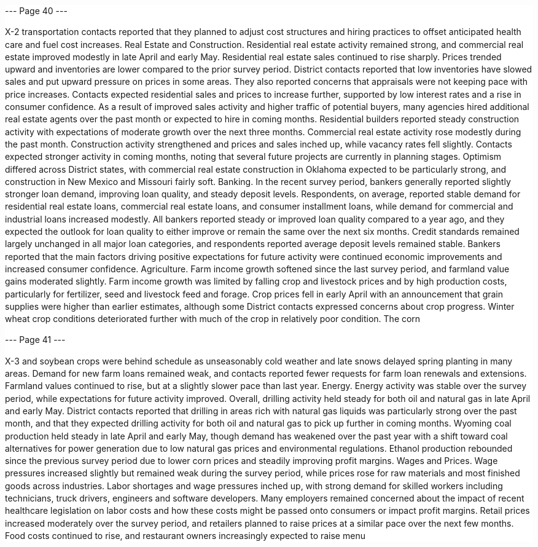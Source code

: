 --- Page 40 ---

X-2
transportation contacts reported that they planned to adjust cost structures and hiring practices to
offset anticipated health care and fuel cost increases.
Real Estate and Construction. Residential real estate activity remained strong, and
commercial real estate improved modestly in late April and early May. Residential real estate
sales continued to rise sharply. Prices trended upward and inventories are lower compared to the
prior survey period. District contacts reported that low inventories have slowed sales and put
upward pressure on prices in some areas. They also reported concerns that appraisals were not
keeping pace with price increases. Contacts expected residential sales and prices to increase
further, supported by low interest rates and a rise in consumer confidence. As a result of
improved sales activity and higher traffic of potential buyers, many agencies hired additional real
estate agents over the past month or expected to hire in coming months. Residential builders
reported steady construction activity with expectations of moderate growth over the next three
months. Commercial real estate activity rose modestly during the past month. Construction
activity strengthened and prices and sales inched up, while vacancy rates fell slightly. Contacts
expected stronger activity in coming months, noting that several future projects are currently in
planning stages. Optimism differed across District states, with commercial real estate
construction in Oklahoma expected to be particularly strong, and construction in New Mexico
and Missouri fairly soft.
Banking. In the recent survey period, bankers generally reported slightly stronger loan
demand, improving loan quality, and steady deposit levels. Respondents, on average, reported
stable demand for residential real estate loans, commercial real estate loans, and consumer
installment loans, while demand for commercial and industrial loans increased modestly. All
bankers reported steady or improved loan quality compared to a year ago, and they expected the
outlook for loan quality to either improve or remain the same over the next six months. Credit
standards remained largely unchanged in all major loan categories, and respondents reported
average deposit levels remained stable. Bankers reported that the main factors driving positive
expectations for future activity were continued economic improvements and increased consumer
confidence.
Agriculture. Farm income growth softened since the last survey period, and farmland
value gains moderated slightly. Farm income growth was limited by falling crop and livestock
prices and by high production costs, particularly for fertilizer, seed and livestock feed and forage.
Crop prices fell in early April with an announcement that grain supplies were higher than earlier
estimates, although some District contacts expressed concerns about crop progress. Winter wheat
crop conditions deteriorated further with much of the crop in relatively poor condition. The corn

--- Page 41 ---

X-3
and soybean crops were behind schedule as unseasonably cold weather and late snows delayed
spring planting in many areas. Demand for new farm loans remained weak, and contacts reported
fewer requests for farm loan renewals and extensions. Farmland values continued to rise, but at a
slightly slower pace than last year.
Energy. Energy activity was stable over the survey period, while expectations for future
activity improved. Overall, drilling activity held steady for both oil and natural gas in late April
and early May. District contacts reported that drilling in areas rich with natural gas liquids was
particularly strong over the past month, and that they expected drilling activity for both oil and
natural gas to pick up further in coming months. Wyoming coal production held steady in late
April and early May, though demand has weakened over the past year with a shift toward coal
alternatives for power generation due to low natural gas prices and environmental regulations.
Ethanol production rebounded since the previous survey period due to lower corn prices and
steadily improving profit margins.
Wages and Prices. Wage pressures increased slightly but remained weak during the
survey period, while prices rose for raw materials and most finished goods across industries.
Labor shortages and wage pressures inched up, with strong demand for skilled workers including
technicians, truck drivers, engineers and software developers. Many employers remained
concerned about the impact of recent healthcare legislation on labor costs and how these costs
might be passed onto consumers or impact profit margins. Retail prices increased moderately
over the survey period, and retailers planned to raise prices at a similar pace over the next few
months. Food costs continued to rise, and restaurant owners increasingly expected to raise menu